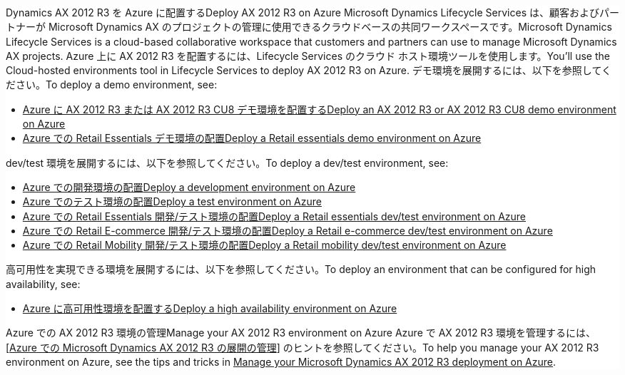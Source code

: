 <tr class="odd">
<td><span data-ttu-id="4b7eb-214">Dynamics AX 2012 R3 を Azure に配置する</span><span class="sxs-lookup"><span data-stu-id="4b7eb-214">Deploy AX 2012 R3 on Azure</span></span></td>
<td><span data-ttu-id="4b7eb-215">Microsoft Dynamics Lifecycle Services は、顧客およびパートナーが Microsoft Dynamics AX のプロジェクトの管理に使用できるクラウドベースの共同ワークスペースです。</span><span class="sxs-lookup"><span data-stu-id="4b7eb-215">Microsoft Dynamics Lifecycle Services is a cloud-based collaborative workspace that customers and partners can use to manage Microsoft Dynamics AX projects.</span></span> <span data-ttu-id="4b7eb-216">Azure 上に AX 2012 R3 を配置するには、Lifecycle Services のクラウド ホスト環境ツールを使用します。</span><span class="sxs-lookup"><span data-stu-id="4b7eb-216">You’ll use the Cloud-hosted environments tool in Lifecycle Services to deploy AX 2012 R3 on Azure.</span></span> <span data-ttu-id="4b7eb-217">デモ環境を展開するには、以下を参照してください。</span><span class="sxs-lookup"><span data-stu-id="4b7eb-217">To deploy a demo environment, see:</span></span>
<ul>
<li><span data-ttu-id="4b7eb-218"><a href="deploy-ax-2012-r3-ax-2012-r3-cu8-demo-environment-azure.md">Azure に AX 2012 R3 または AX 2012 R3 CU8 デモ環境を配置する</a></span><span class="sxs-lookup"><span data-stu-id="4b7eb-218"><a href="deploy-ax-2012-r3-ax-2012-r3-cu8-demo-environment-azure.md">Deploy an AX 2012 R3 or AX 2012 R3 CU8 demo environment on Azure</a></span></span></li>
<li><span data-ttu-id="4b7eb-219"><a href="deploy-retail-essentials-demo-environment-azure.md">Azure での Retail Essentials デモ環境の配置</a></span><span class="sxs-lookup"><span data-stu-id="4b7eb-219"><a href="deploy-retail-essentials-demo-environment-azure.md">Deploy a Retail essentials demo environment on Azure</a></span></span></li>
</ul>
<span data-ttu-id="4b7eb-220">dev/test 環境を展開するには、以下を参照してください。</span><span class="sxs-lookup"><span data-stu-id="4b7eb-220">To deploy a dev/test environment, see:</span></span>
<ul>
<li><span data-ttu-id="4b7eb-221"><a href="deploy-development-environment-azure.md">Azure での開発環境の配置</a></span><span class="sxs-lookup"><span data-stu-id="4b7eb-221"><a href="deploy-development-environment-azure.md">Deploy a development environment on Azure</a></span></span></li>
<li><span data-ttu-id="4b7eb-222"><a href="deploy-test-environment-azure.md">Azure でのテスト環境の配置</a></span><span class="sxs-lookup"><span data-stu-id="4b7eb-222"><a href="deploy-test-environment-azure.md">Deploy a test environment on Azure</a></span></span></li>
<li><span data-ttu-id="4b7eb-223"><a href="deploy-retail-essentials-devtest-environment-azure.md">Azure での Retail Essentials 開発/テスト環境の配置</a></span><span class="sxs-lookup"><span data-stu-id="4b7eb-223"><a href="deploy-retail-essentials-devtest-environment-azure.md">Deploy a Retail essentials dev/test environment on Azure</a></span></span></li>
<li><span data-ttu-id="4b7eb-224"><a href="deploy-retail-ecommerce-devtest-environment-azure.md">Azure での Retail E-commerce 開発/テスト環境の配置</a></span><span class="sxs-lookup"><span data-stu-id="4b7eb-224"><a href="deploy-retail-ecommerce-devtest-environment-azure.md">Deploy a Retail e-commerce dev/test environment on Azure</a></span></span></li>
<li><span data-ttu-id="4b7eb-225"><a href="deploy-retail-mobility-devtest-environment-azure.md">Azure での Retail Mobility 開発/テスト環境の配置</a></span><span class="sxs-lookup"><span data-stu-id="4b7eb-225"><a href="deploy-retail-mobility-devtest-environment-azure.md">Deploy a Retail mobility dev/test environment on Azure</a></span></span></li>
</ul>
<span data-ttu-id="4b7eb-226">高可用性を実現できる環境を展開するには、以下を参照してください。</span><span class="sxs-lookup"><span data-stu-id="4b7eb-226">To deploy an environment that can be configured for high availability, see:</span></span>
<ul>
<li><span data-ttu-id="4b7eb-227"><a href="deploy-high-availability-environment-azure.md">Azure に高可用性環境を配置する</a></span><span class="sxs-lookup"><span data-stu-id="4b7eb-227"><a href="deploy-high-availability-environment-azure.md">Deploy a high availability environment on Azure</a></span></span></li>
</ul></td>
</tr>
<tr class="even">
<td><span data-ttu-id="4b7eb-228">Azure での AX 2012 R3 環境の管理</span><span class="sxs-lookup"><span data-stu-id="4b7eb-228">Manage your AX 2012 R3 environment on Azure</span></span></td>
<td><span data-ttu-id="4b7eb-229">Azure で AX 2012 R3 環境を管理するには、[<a href="manage-2012-r3-deployment-azure.md">Azure での Microsoft Dynamics AX 2012 R3 の展開の管理</a>] のヒントを参照してください。</span><span class="sxs-lookup"><span data-stu-id="4b7eb-229">To help you manage your AX 2012 R3 environment on Azure, see the tips and tricks in <a href="manage-2012-r3-deployment-azure.md">Manage your Microsoft Dynamics AX 2012 R3 deployment on Azure</a>.</span></span></td>
</tr>
<tr class="odd">